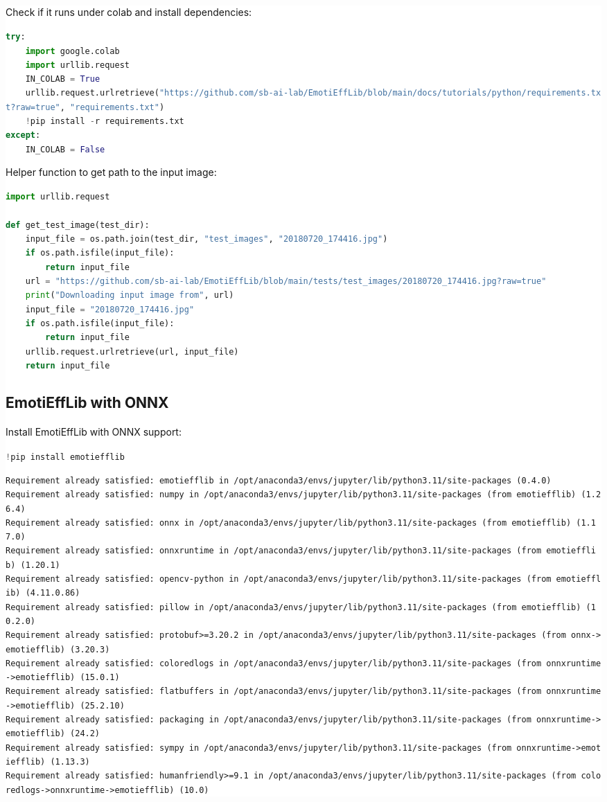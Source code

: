 Check if it runs under colab and install dependencies:


```python
try:
    import google.colab
    import urllib.request
    IN_COLAB = True
    urllib.request.urlretrieve("https://github.com/sb-ai-lab/EmotiEffLib/blob/main/docs/tutorials/python/requirements.txt?raw=true", "requirements.txt")
    !pip install -r requirements.txt
except:
    IN_COLAB = False
```

Helper function to get path to the input image:


```python
import urllib.request

def get_test_image(test_dir):
    input_file = os.path.join(test_dir, "test_images", "20180720_174416.jpg")
    if os.path.isfile(input_file):
        return input_file
    url = "https://github.com/sb-ai-lab/EmotiEffLib/blob/main/tests/test_images/20180720_174416.jpg?raw=true"
    print("Downloading input image from", url)
    input_file = "20180720_174416.jpg"
    if os.path.isfile(input_file):
        return input_file
    urllib.request.urlretrieve(url, input_file)
    return input_file
```

## EmotiEffLib with ONNX

Install EmotiEffLib with ONNX support:


```python
!pip install emotiefflib
```

    Requirement already satisfied: emotiefflib in /opt/anaconda3/envs/jupyter/lib/python3.11/site-packages (0.4.0)
    Requirement already satisfied: numpy in /opt/anaconda3/envs/jupyter/lib/python3.11/site-packages (from emotiefflib) (1.26.4)
    Requirement already satisfied: onnx in /opt/anaconda3/envs/jupyter/lib/python3.11/site-packages (from emotiefflib) (1.17.0)
    Requirement already satisfied: onnxruntime in /opt/anaconda3/envs/jupyter/lib/python3.11/site-packages (from emotiefflib) (1.20.1)
    Requirement already satisfied: opencv-python in /opt/anaconda3/envs/jupyter/lib/python3.11/site-packages (from emotiefflib) (4.11.0.86)
    Requirement already satisfied: pillow in /opt/anaconda3/envs/jupyter/lib/python3.11/site-packages (from emotiefflib) (10.2.0)
    Requirement already satisfied: protobuf>=3.20.2 in /opt/anaconda3/envs/jupyter/lib/python3.11/site-packages (from onnx->emotiefflib) (3.20.3)
    Requirement already satisfied: coloredlogs in /opt/anaconda3/envs/jupyter/lib/python3.11/site-packages (from onnxruntime->emotiefflib) (15.0.1)
    Requirement already satisfied: flatbuffers in /opt/anaconda3/envs/jupyter/lib/python3.11/site-packages (from onnxruntime->emotiefflib) (25.2.10)
    Requirement already satisfied: packaging in /opt/anaconda3/envs/jupyter/lib/python3.11/site-packages (from onnxruntime->emotiefflib) (24.2)
    Requirement already satisfied: sympy in /opt/anaconda3/envs/jupyter/lib/python3.11/site-packages (from onnxruntime->emotiefflib) (1.13.3)
    Requirement already satisfied: humanfriendly>=9.1 in /opt/anaconda3/envs/jupyter/lib/python3.11/site-packages (from coloredlogs->onnxruntime->emotiefflib) (10.0)